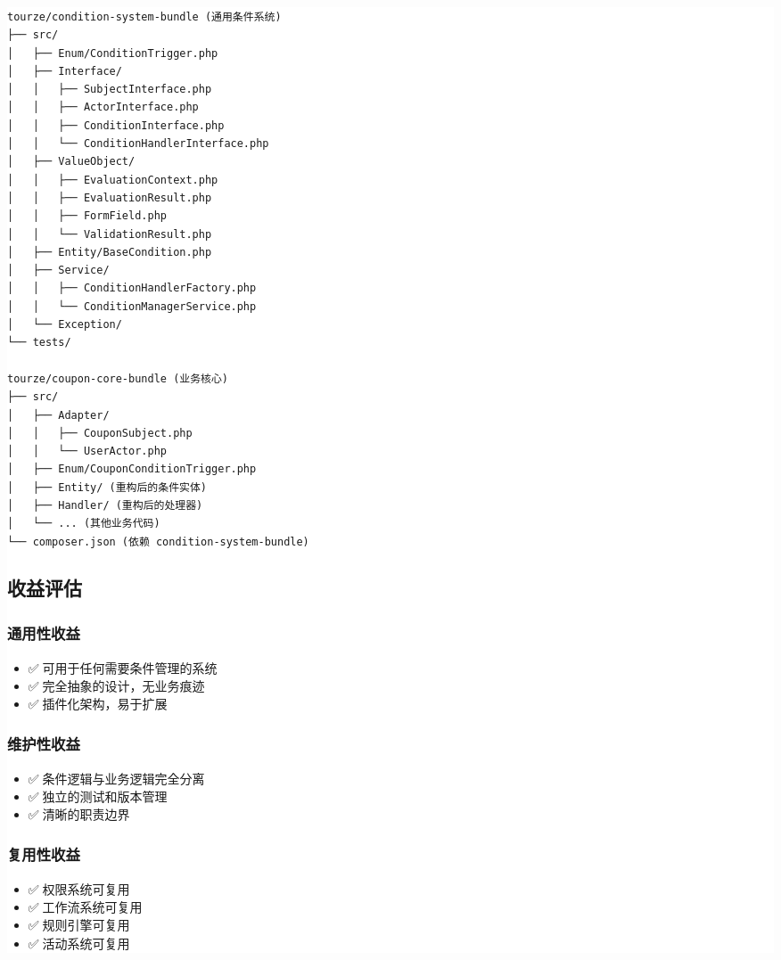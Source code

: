 ```
tourze/condition-system-bundle (通用条件系统)
├── src/
│   ├── Enum/ConditionTrigger.php
│   ├── Interface/
│   │   ├── SubjectInterface.php
│   │   ├── ActorInterface.php
│   │   ├── ConditionInterface.php
│   │   └── ConditionHandlerInterface.php
│   ├── ValueObject/
│   │   ├── EvaluationContext.php
│   │   ├── EvaluationResult.php
│   │   ├── FormField.php
│   │   └── ValidationResult.php
│   ├── Entity/BaseCondition.php
│   ├── Service/
│   │   ├── ConditionHandlerFactory.php
│   │   └── ConditionManagerService.php
│   └── Exception/
└── tests/

tourze/coupon-core-bundle (业务核心)
├── src/
│   ├── Adapter/
│   │   ├── CouponSubject.php
│   │   └── UserActor.php
│   ├── Enum/CouponConditionTrigger.php
│   ├── Entity/ (重构后的条件实体)
│   ├── Handler/ (重构后的处理器)
│   └── ... (其他业务代码)
└── composer.json (依赖 condition-system-bundle)
```

## 收益评估

### 通用性收益

- ✅ 可用于任何需要条件管理的系统
- ✅ 完全抽象的设计，无业务痕迹
- ✅ 插件化架构，易于扩展

### 维护性收益

- ✅ 条件逻辑与业务逻辑完全分离
- ✅ 独立的测试和版本管理
- ✅ 清晰的职责边界

### 复用性收益

- ✅ 权限系统可复用
- ✅ 工作流系统可复用
- ✅ 规则引擎可复用
- ✅ 活动系统可复用
